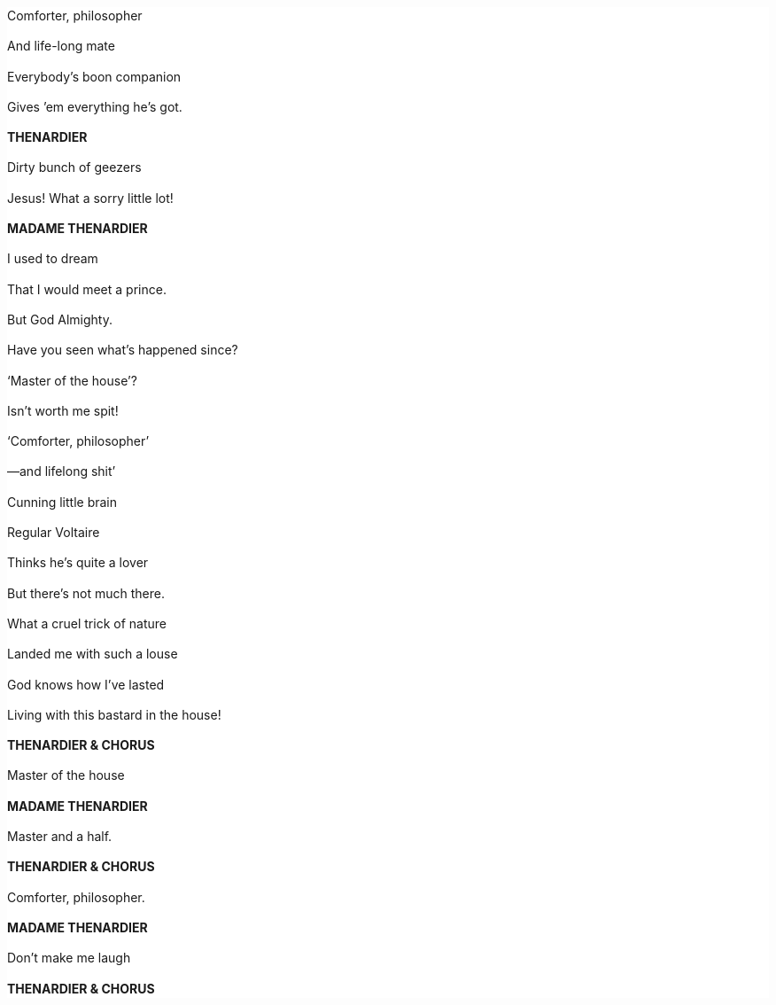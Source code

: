 Comforter, philosopher

And life-long mate

Everybody’s boon companion

Gives ’em everything he’s got.

**THENARDIER**

Dirty bunch of geezers

Jesus! What a sorry little lot!

**MADAME THENARDIER**

I used to dream

That I would meet a prince.

But God Almighty.

Have you seen what’s happened since?

‘Master of the house’?

Isn’t worth me spit!

‘Comforter, philosopher’

—and lifelong shit’

Cunning little brain

Regular Voltaire

Thinks he’s quite a lover

But there’s not much there.

What a cruel trick of nature

Landed me with such a louse

God knows how I’ve lasted

Living with this bastard in the house!

**THENARDIER & CHORUS**

Master of the house

**MADAME THENARDIER**

Master and a half.

**THENARDIER & CHORUS**

Comforter, philosopher.

**MADAME THENARDIER**

Don’t make me laugh

**THENARDIER & CHORUS**
